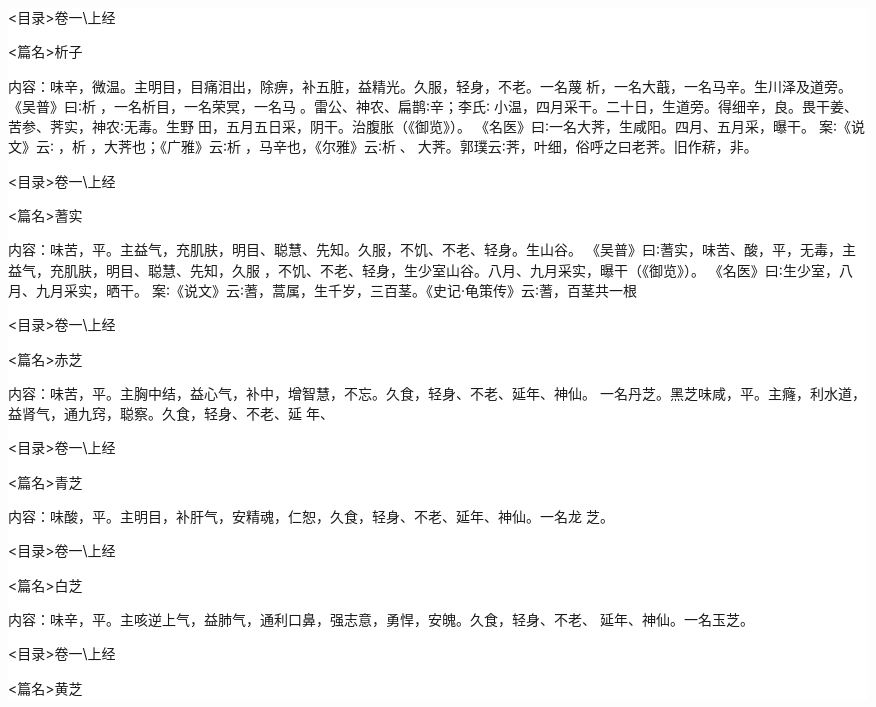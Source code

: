 

<目录>卷一\上经


<篇名>析子

内容：味辛，微温。主明目，目痛泪出，除痹，补五脏，益精光。久服，轻身，不老。一名蔑 
析，一名大蕺，一名马辛。生川泽及道旁。 
《吴普》曰∶析 ，一名析目，一名荣冥，一名马 。雷公、神农、扁鹊∶辛；李氏∶ 
小温，四月采干。二十日，生道旁。得细辛，良。畏干姜、苦参、荠实，神农∶无毒。生野 
田，五月五日采，阴干。治腹胀（《御览》）。 
《名医》曰∶一名大荠，生咸阳。四月、五月采，曝干。 
案∶《说文》云∶ ，析 ，大荠也；《广雅》云∶析 ，马辛也，《尔雅》云∶析 、 
大荠。郭璞云∶荠，叶细，俗呼之曰老荠。旧作菥，非。 



<目录>卷一\上经


<篇名>蓍实

内容：味苦，平。主益气，充肌肤，明目、聪慧、先知。久服，不饥、不老、轻身。生山谷。 
《吴普》曰∶蓍实，味苦、酸，平，无毒，主益气，充肌肤，明目、聪慧、先知，久服 
，不饥、不老、轻身，生少室山谷。八月、九月采实，曝干（《御览》）。 
《名医》曰∶生少室，八月、九月采实，晒干。 
案∶《说文》云∶蓍，蒿属，生千岁，三百茎。《史记·龟策传》云∶蓍，百茎共一根 



<目录>卷一\上经


<篇名>赤芝

内容：味苦，平。主胸中结，益心气，补中，增智慧，不忘。久食，轻身、不老、延年、神仙。 
一名丹芝。黑芝味咸，平。主癃，利水道，益肾气，通九窍，聪察。久食，轻身、不老、延 
年、 



<目录>卷一\上经


<篇名>青芝

内容：味酸，平。主明目，补肝气，安精魂，仁恕，久食，轻身、不老、延年、神仙。一名龙 
芝。 



<目录>卷一\上经


<篇名>白芝

内容：味辛，平。主咳逆上气，益肺气，通利口鼻，强志意，勇悍，安魄。久食，轻身、不老、 
延年、神仙。一名玉芝。 



<目录>卷一\上经


<篇名>黄芝
